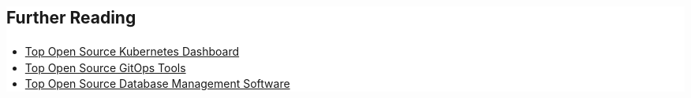 ## Further Reading

- [Top Open Source Kubernetes Dashboard](/blog/top-open-source-kubernetes-dashboard)
- [Top Open Source GitOps Tools](/blog/top-open-source-gitops-tools)
- [Top Open Source Database Management Software](/blog/top-open-source-database-management-software)
